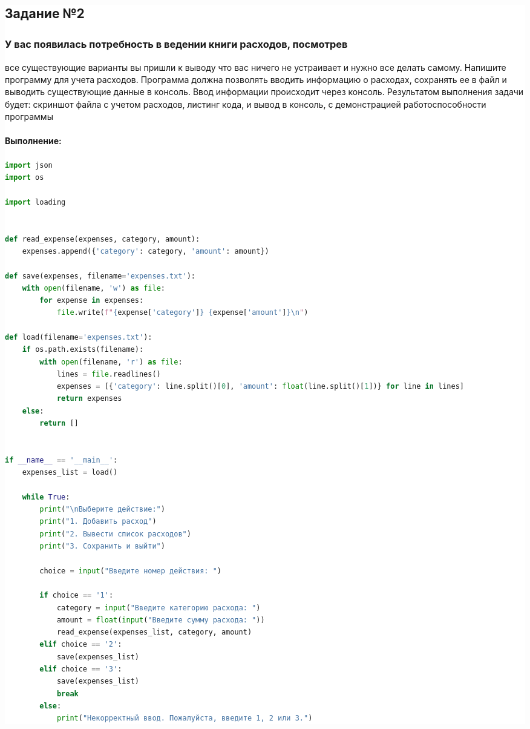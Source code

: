 ## Задание №2
### У вас появилась потребность в ведении книги расходов, посмотрев
все существующие варианты вы пришли к выводу что вас ничего не
устраивает и нужно все делать самому. Напишите программу для
учета расходов. Программа должна позволять вводить информацию
о расходах, сохранять ее в файл и выводить существующие данные в
консоль. Ввод информации происходит через консоль. Результатом
выполнения задачи будет: скриншот файла с учетом расходов,
листинг кода, и вывод в консоль, с демонстрацией
работоспособности программы
#### Выполнение:
```python
import json
import os

import loading


def read_expense(expenses, category, amount):
    expenses.append({'category': category, 'amount': amount})

def save(expenses, filename='expenses.txt'):
    with open(filename, 'w') as file:
        for expense in expenses:
            file.write(f"{expense['category']} {expense['amount']}\n")

def load(filename='expenses.txt'):
    if os.path.exists(filename):
        with open(filename, 'r') as file:
            lines = file.readlines()
            expenses = [{'category': line.split()[0], 'amount': float(line.split()[1])} for line in lines]
            return expenses
    else:
        return []


if __name__ == '__main__':
    expenses_list = load()

    while True:
        print("\nВыберите действие:")
        print("1. Добавить расход")
        print("2. Вывести список расходов")
        print("3. Сохранить и выйти")

        choice = input("Введите номер действия: ")

        if choice == '1':
            category = input("Введите категорию расхода: ")
            amount = float(input("Введите сумму расхода: "))
            read_expense(expenses_list, category, amount)
        elif choice == '2':
            save(expenses_list)
        elif choice == '3':
            save(expenses_list)
            break
        else:
            print("Некорректный ввод. Пожалуйста, введите 1, 2 или 3.")


```